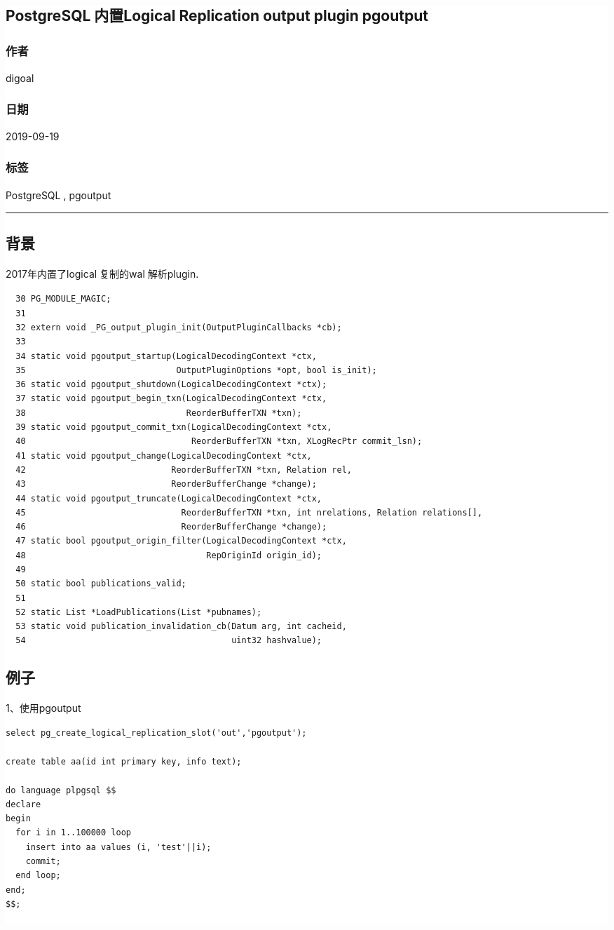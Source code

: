 ## PostgreSQL 内置Logical Replication output plugin pgoutput  
                                       
### 作者                                       
digoal                                       
                                       
### 日期                                       
2019-09-19                                      
                                       
### 标签                                       
PostgreSQL , pgoutput   
                                       
----                                       
                                       
## 背景    
2017年内置了logical 复制的wal 解析plugin.  
  
```  
  30 PG_MODULE_MAGIC;  
  31   
  32 extern void _PG_output_plugin_init(OutputPluginCallbacks *cb);  
  33   
  34 static void pgoutput_startup(LogicalDecodingContext *ctx,  
  35                              OutputPluginOptions *opt, bool is_init);  
  36 static void pgoutput_shutdown(LogicalDecodingContext *ctx);  
  37 static void pgoutput_begin_txn(LogicalDecodingContext *ctx,  
  38                                ReorderBufferTXN *txn);  
  39 static void pgoutput_commit_txn(LogicalDecodingContext *ctx,  
  40                                 ReorderBufferTXN *txn, XLogRecPtr commit_lsn);  
  41 static void pgoutput_change(LogicalDecodingContext *ctx,  
  42                             ReorderBufferTXN *txn, Relation rel,  
  43                             ReorderBufferChange *change);  
  44 static void pgoutput_truncate(LogicalDecodingContext *ctx,  
  45                               ReorderBufferTXN *txn, int nrelations, Relation relations[],  
  46                               ReorderBufferChange *change);  
  47 static bool pgoutput_origin_filter(LogicalDecodingContext *ctx,  
  48                                    RepOriginId origin_id);  
  49   
  50 static bool publications_valid;  
  51   
  52 static List *LoadPublications(List *pubnames);  
  53 static void publication_invalidation_cb(Datum arg, int cacheid,  
  54                                         uint32 hashvalue);  
```  
  
## 例子  
1、使用pgoutput  
  
```  
select pg_create_logical_replication_slot('out','pgoutput');  
  
create table aa(id int primary key, info text);  
  
do language plpgsql $$  
declare  
begin  
  for i in 1..100000 loop  
    insert into aa values (i, 'test'||i);  
    commit;  
  end loop;  
end;  
$$;  
  
```